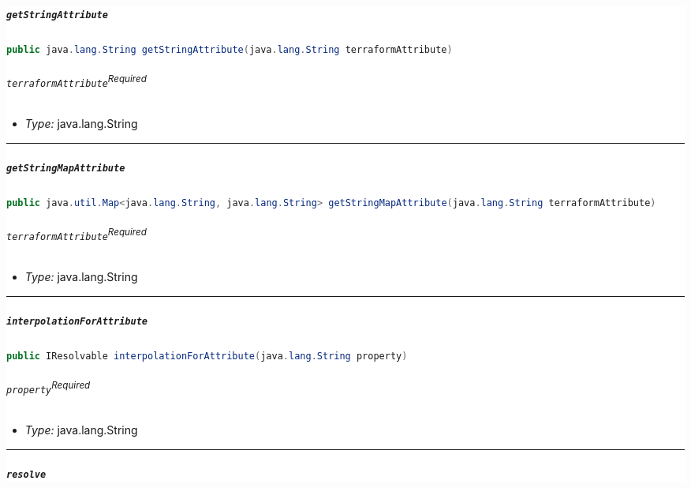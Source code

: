 ##### `getStringAttribute` <a name="getStringAttribute" id="@skeptools/provider-zenduty.dataZendutyEsp.DataZendutyEspEscalationPoliciesOutputReference.getStringAttribute"></a>

```java
public java.lang.String getStringAttribute(java.lang.String terraformAttribute)
```

###### `terraformAttribute`<sup>Required</sup> <a name="terraformAttribute" id="@skeptools/provider-zenduty.dataZendutyEsp.DataZendutyEspEscalationPoliciesOutputReference.getStringAttribute.parameter.terraformAttribute"></a>

- *Type:* java.lang.String

---

##### `getStringMapAttribute` <a name="getStringMapAttribute" id="@skeptools/provider-zenduty.dataZendutyEsp.DataZendutyEspEscalationPoliciesOutputReference.getStringMapAttribute"></a>

```java
public java.util.Map<java.lang.String, java.lang.String> getStringMapAttribute(java.lang.String terraformAttribute)
```

###### `terraformAttribute`<sup>Required</sup> <a name="terraformAttribute" id="@skeptools/provider-zenduty.dataZendutyEsp.DataZendutyEspEscalationPoliciesOutputReference.getStringMapAttribute.parameter.terraformAttribute"></a>

- *Type:* java.lang.String

---

##### `interpolationForAttribute` <a name="interpolationForAttribute" id="@skeptools/provider-zenduty.dataZendutyEsp.DataZendutyEspEscalationPoliciesOutputReference.interpolationForAttribute"></a>

```java
public IResolvable interpolationForAttribute(java.lang.String property)
```

###### `property`<sup>Required</sup> <a name="property" id="@skeptools/provider-zenduty.dataZendutyEsp.DataZendutyEspEscalationPoliciesOutputReference.interpolationForAttribute.parameter.property"></a>

- *Type:* java.lang.String

---

##### `resolve` <a name="resolve" id="@skeptools/provider-zenduty.dataZendutyEsp.DataZendutyEspEscalationPoliciesOutputReference.resolve"></a>
